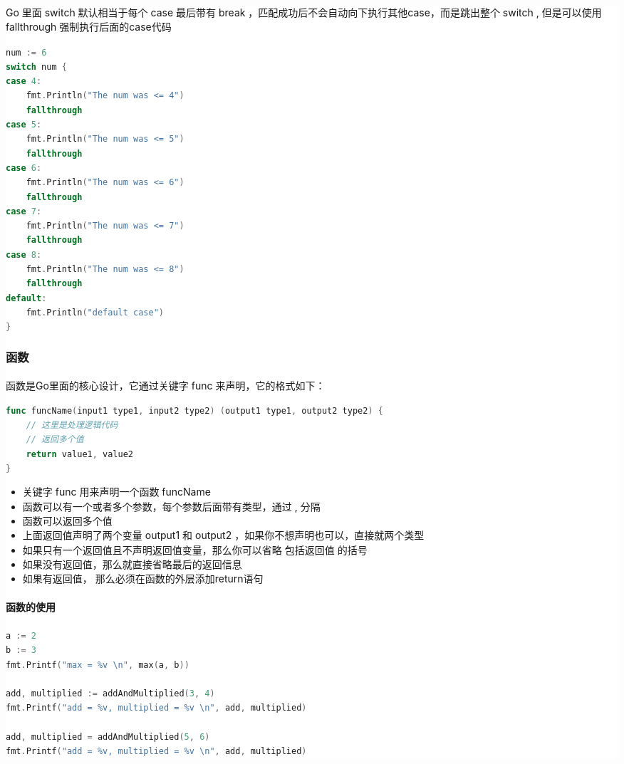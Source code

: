 Go 里面 switch 默认相当于每个 case 最后带有 break ，匹配成功后不会自动向下执行其他case，而是跳出整个 switch , 但是可以使用 fallthrough 强制执行后面的case代码

```go
num := 6
switch num {
case 4:
    fmt.Println("The num was <= 4")
    fallthrough
case 5:
    fmt.Println("The num was <= 5")
    fallthrough
case 6:
    fmt.Println("The num was <= 6")
    fallthrough
case 7:
    fmt.Println("The num was <= 7")
    fallthrough
case 8:
    fmt.Println("The num was <= 8")
    fallthrough
default:
    fmt.Println("default case")
}
```

### 函数
函数是Go里面的核心设计，它通过关键字 func 来声明，它的格式如下：
```go
func funcName(input1 type1, input2 type2) (output1 type1, output2 type2) {
	// 这里是处理逻辑代码
	// 返回多个值
	return value1, value2
}
```

- 关键字 func 用来声明一个函数 funcName
- 函数可以有一个或者多个参数，每个参数后面带有类型，通过 , 分隔
- 函数可以返回多个值
- 上面返回值声明了两个变量 output1 和 output2 ，如果你不想声明也可以，直接就两个类型
- 如果只有一个返回值且不声明返回值变量，那么你可以省略 包括返回值 的括号
- 如果没有返回值，那么就直接省略最后的返回信息
- 如果有返回值， 那么必须在函数的外层添加return语句


#### 函数的使用
```go
a := 2
b := 3
fmt.Printf("max = %v \n", max(a, b))

add, multiplied := addAndMultiplied(3, 4)
fmt.Printf("add = %v, multiplied = %v \n", add, multiplied)

add, multiplied = addAndMultiplied(5, 6)
fmt.Printf("add = %v, multiplied = %v \n", add, multiplied)
```
